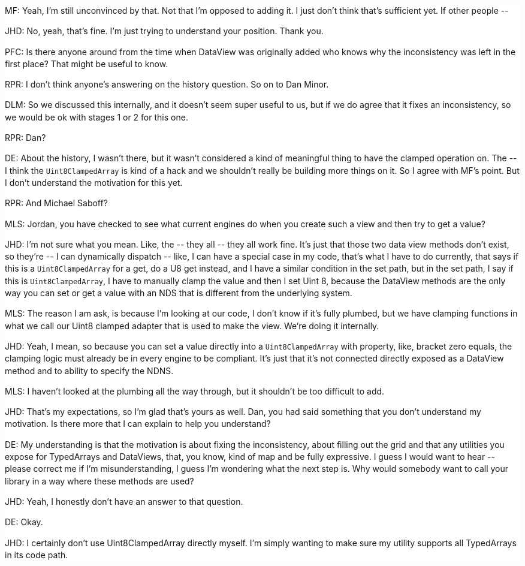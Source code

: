 MF: Yeah, I’m still unconvinced by that. Not that I’m opposed to adding it. I just don’t think that’s sufficient yet. If other people --

JHD: No, yeah, that’s fine. I’m just trying to understand your position. Thank you.

PFC: Is there anyone around from the time when DataView was originally added who knows why the inconsistency was left in the first place? That might be useful to know.

RPR: I don’t think anyone’s answering on the history question. So on to Dan Minor.

DLM: So we discussed this internally, and it doesn’t seem super useful to us, but if we do agree that it fixes an inconsistency, so we would be ok with stages 1 or 2 for this one.

RPR: Dan?

DE: About the history, I wasn’t there, but it wasn’t considered a kind of meaningful thing to have the clamped operation on. The -- I think the `Uint8ClampedArray` is kind of a hack and we shouldn’t really be building more things on it. So I agree with MF’s point. But I don’t understand the motivation for this yet.

RPR: And Michael Saboff?

MLS: Jordan, you have checked to see what current engines do when you create such a view and then try to get a value?

JHD: I’m not sure what you mean. Like, the -- they all -- they all work fine. It’s just that those two data view methods don’t exist, so they’re -- I can dynamically dispatch -- like, I can have a special case in my code, that’s what I have to do currently, that says if this is a
`Uint8ClampedArray` for a get, do a U8 get instead, and I have a similar condition in the set path, but in the set path, I say if this is `Uint8ClampedArray`, I have to manually clamp the value and then I set Uint 8, because the DataView methods are the only way you can set or get a value with an NDS that is different from the underlying system.

MLS: The reason I am ask, is because I’m looking at our code, I don’t know if it’s fully plumbed, but we have clamping functions in what we call our Uint8 clamped adapter that is used to make the view. We’re doing it internally.

JHD: Yeah, I mean, so because you can set a value directly into a `Uint8ClampedArray` with property, like, bracket zero equals, the clamping logic must already be in every engine to be compliant. It’s just that it’s not connected directly exposed as a DataView method and to ability to specify the NDNS.

MLS: I haven’t looked at the plumbing all the way through, but it shouldn’t be too difficult to add.

JHD: That’s my expectations, so I’m glad that’s yours as well. Dan, you had said something that you don’t understand my motivation. Is there more that I can explain to help you understand?

DE: My understanding is that the motivation is about fixing the inconsistency, about filling out the grid and that any utilities you expose for TypedArrays and DataViews, that, you know, kind of map and be fully expressive. I guess I would want to hear -- please correct me if I’m misunderstanding, I guess I’m wondering what the next step is. Why would somebody want to call your library in a way where these methods are used?

JHD: Yeah, I honestly don’t have an answer to that question.

DE: Okay.

JHD: I certainly don’t use Uint8ClampedArray directly myself. I’m simply wanting to make sure my utility supports all TypedArrays in its code path.
